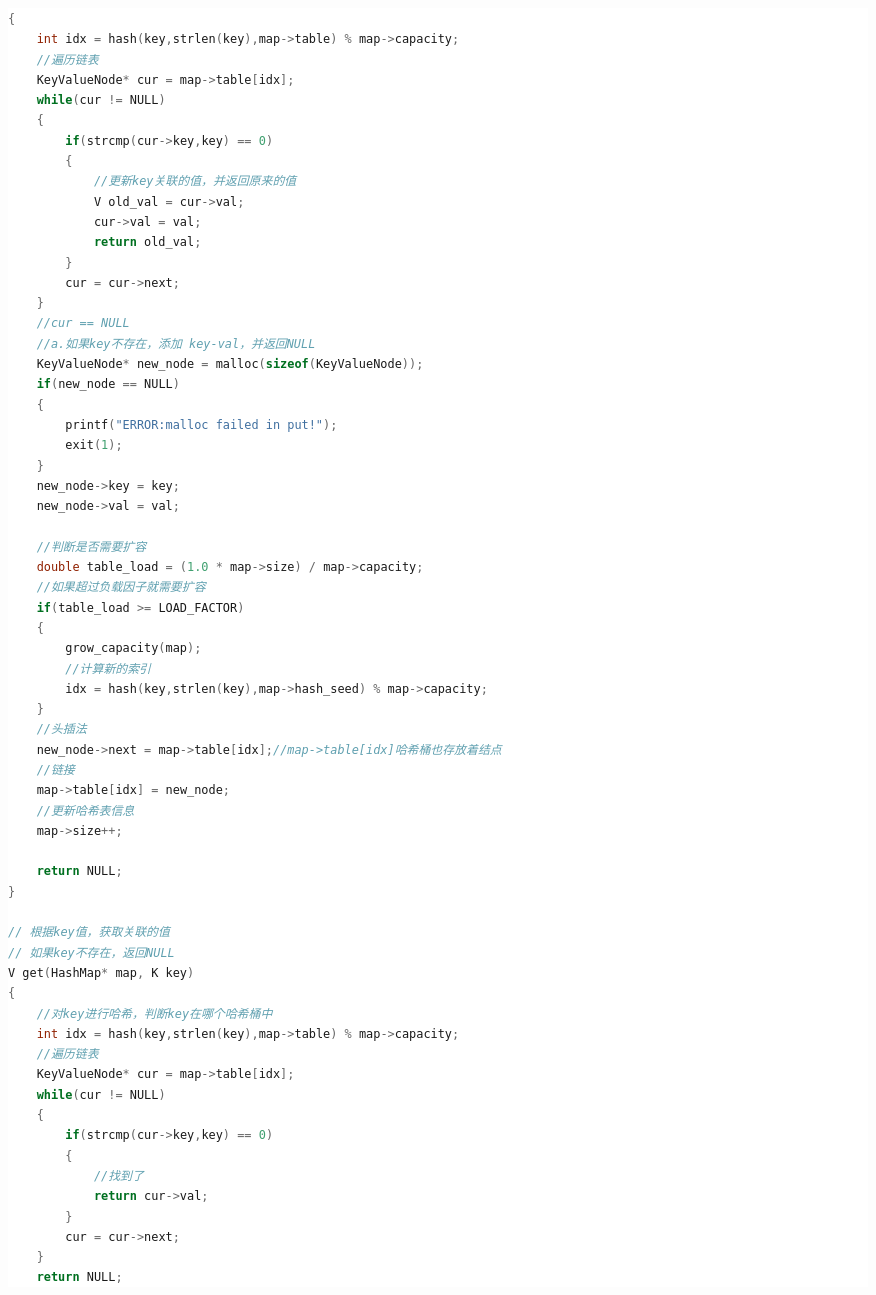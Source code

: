 ```c
{
    int idx = hash(key,strlen(key),map->table) % map->capacity;
    //遍历链表
    KeyValueNode* cur = map->table[idx];
    while(cur != NULL)
    {
        if(strcmp(cur->key,key) == 0)
        {
            //更新key关联的值，并返回原来的值
            V old_val = cur->val;
            cur->val = val;
            return old_val;
        }
        cur = cur->next;
    }
    //cur == NULL
    //a.如果key不存在，添加 key-val，并返回NULL
    KeyValueNode* new_node = malloc(sizeof(KeyValueNode));
    if(new_node == NULL)
    {
        printf("ERROR:malloc failed in put!");
        exit(1);
    }
    new_node->key = key;
    new_node->val = val;

    //判断是否需要扩容
    double table_load = (1.0 * map->size) / map->capacity;
    //如果超过负载因子就需要扩容
    if(table_load >= LOAD_FACTOR)
    {
        grow_capacity(map);
        //计算新的索引
        idx = hash(key,strlen(key),map->hash_seed) % map->capacity;
    }
    //头插法
    new_node->next = map->table[idx];//map->table[idx]哈希桶也存放着结点
    //链接
    map->table[idx] = new_node;
    //更新哈希表信息
    map->size++;

    return NULL;
}

// 根据key值，获取关联的值
// 如果key不存在，返回NULL
V get(HashMap* map, K key)
{
    //对key进行哈希，判断key在哪个哈希桶中
    int idx = hash(key,strlen(key),map->table) % map->capacity;
    //遍历链表
    KeyValueNode* cur = map->table[idx];
    while(cur != NULL)
    {
        if(strcmp(cur->key,key) == 0)
        {
            //找到了
            return cur->val;
        }
        cur = cur->next;
    }
    return NULL;
```
